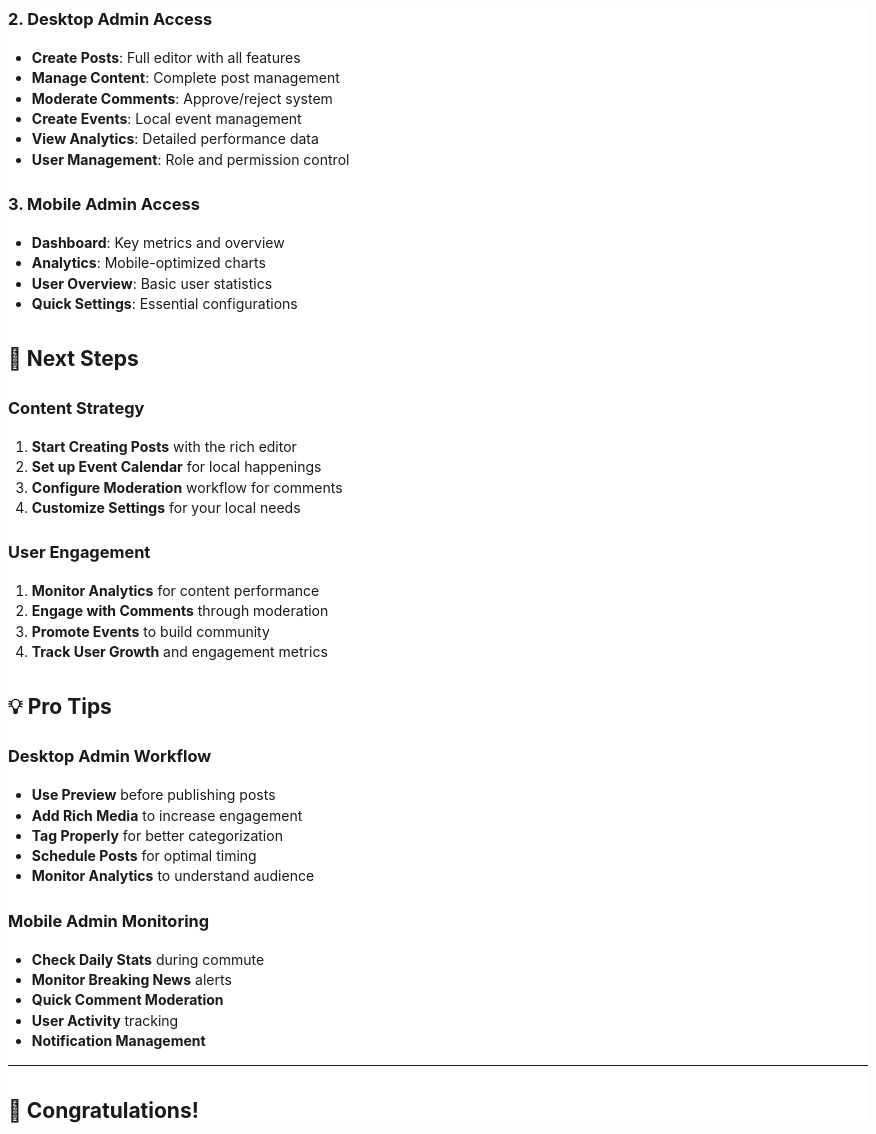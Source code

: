 ### 2. **Desktop Admin Access**
- **Create Posts**: Full editor with all features
- **Manage Content**: Complete post management
- **Moderate Comments**: Approve/reject system  
- **Create Events**: Local event management
- **View Analytics**: Detailed performance data
- **User Management**: Role and permission control

### 3. **Mobile Admin Access** 
- **Dashboard**: Key metrics and overview
- **Analytics**: Mobile-optimized charts
- **User Overview**: Basic user statistics
- **Quick Settings**: Essential configurations

## 🚀 Next Steps

### Content Strategy
1. **Start Creating Posts** with the rich editor
2. **Set up Event Calendar** for local happenings
3. **Configure Moderation** workflow for comments
4. **Customize Settings** for your local needs

### User Engagement
1. **Monitor Analytics** for content performance
2. **Engage with Comments** through moderation
3. **Promote Events** to build community
4. **Track User Growth** and engagement metrics

## 💡 Pro Tips

### Desktop Admin Workflow
- **Use Preview** before publishing posts
- **Add Rich Media** to increase engagement  
- **Tag Properly** for better categorization
- **Schedule Posts** for optimal timing
- **Monitor Analytics** to understand audience

### Mobile Admin Monitoring
- **Check Daily Stats** during commute
- **Monitor Breaking News** alerts
- **Quick Comment Moderation** 
- **User Activity** tracking
- **Notification Management**

---

## 🎊 Congratulations!
